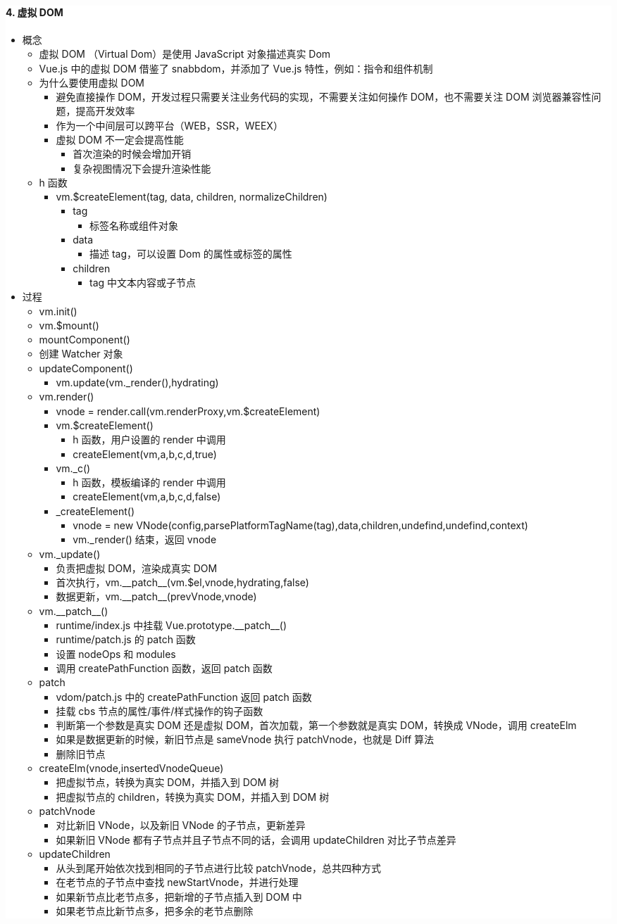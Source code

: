 #### 4. 虚拟 DOM

- 概念
  - 虚拟 DOM （Virtual Dom）是使用 JavaScript 对象描述真实 Dom
  - Vue.js 中的虚拟 DOM 借鉴了 snabbdom，并添加了 Vue.js 特性，例如：指令和组件机制
  - 为什么要使用虚拟 DOM
    - 避免直接操作 DOM，开发过程只需要关注业务代码的实现，不需要关注如何操作 DOM，也不需要关注 DOM 浏览器兼容性问题，提高开发效率
    - 作为一个中间层可以跨平台（WEB，SSR，WEEX）
    - 虚拟 DOM 不一定会提高性能
      - 首次渲染的时候会增加开销
      - 复杂视图情况下会提升渲染性能
  - h 函数
    - vm.$createElement(tag, data, children, normalizeChildren)
      - tag
        - 标签名称或组件对象
      - data
        - 描述 tag，可以设置 Dom 的属性或标签的属性
      - children
        - tag 中文本内容或子节点
- 过程
  - vm.init()
  - vm.$mount()
  - mountComponent()
  - 创建 Watcher 对象
  - updateComponent()
    - vm.update(vm._render(),hydrating)
  - vm.render()
    - vnode = render.call(vm.renderProxy,vm.$createElement)
    - vm.$createElement()
      - h 函数，用户设置的 render 中调用
      - createElement(vm,a,b,c,d,true)
    - vm._c()
      - h 函数，模板编译的 render 中调用
      - createElement(vm,a,b,c,d,false)
    - _createElement()
      - vnode = new VNode(config,parsePlatformTagName(tag),data,children,undefind,undefind,context)
      - vm._render() 结束，返回 vnode
  - vm._update()
    - 负责把虚拟 DOM，渲染成真实 DOM
    - 首次执行，vm.\_\_patch\_\_(vm.$el,vnode,hydrating,false)
    - 数据更新，vm.\_\_patch\_\_(prevVnode,vnode)
  - vm.\_\_patch\_\_()
    - runtime/index.js 中挂载 Vue.prototype.\_\_patch\_\_()
    - runtime/patch.js 的 patch 函数
    - 设置 nodeOps 和 modules
    - 调用 createPathFunction 函数，返回 patch 函数
  - patch
    - vdom/patch.js 中的 createPathFunction 返回 patch 函数
    - 挂载 cbs 节点的属性/事件/样式操作的钩子函数
    - 判断第一个参数是真实 DOM 还是虚拟 DOM，首次加载，第一个参数就是真实 DOM，转换成 VNode，调用 createElm
    - 如果是数据更新的时候，新旧节点是 sameVnode 执行 patchVnode，也就是 Diff 算法
    - 删除旧节点
  - createElm(vnode,insertedVnodeQueue)
    - 把虚拟节点，转换为真实 DOM，并插入到 DOM 树
    - 把虚拟节点的 children，转换为真实 DOM，并插入到 DOM 树
  - patchVnode
    - 对比新旧 VNode，以及新旧 VNode 的子节点，更新差异
    - 如果新旧 VNode 都有子节点并且子节点不同的话，会调用 updateChildren 对比子节点差异
  - updateChildren
    - 从头到尾开始依次找到相同的子节点进行比较 patchVnode，总共四种方式
    - 在老节点的子节点中查找 newStartVnode，并进行处理
    - 如果新节点比老节点多，把新增的子节点插入到 DOM 中
    - 如果老节点比新节点多，把多余的老节点删除
